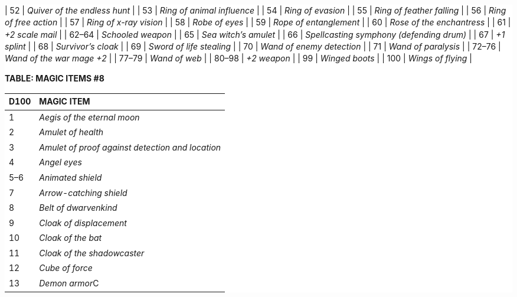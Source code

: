 | 52 | *Quiver of the endless hunt* |
| 53 | *Ring of animal influence* |
| 54 | *Ring of evasion* |
| 55 | *Ring of feather falling* |
| 56 | *Ring of free action* |
| 57 | *Ring of x-ray vision* |
| 58 | *Robe of eyes* |
| 59 | *Rope of entanglement* |
| 60 | *Rose of the enchantress* |
| 61 | *\+2 scale mail* |
| 62–64 | *Schooled weapon* |
| 65 | *Sea witch’s amulet* |
| 66 | *Spellcasting symphony (defending drum)* |
| 67 | *\+1 splint* |
| 68 | *Survivor’s cloak* |
| 69 | *Sword of life stealing* |
| 70 | *Wand of enemy detection* |
| 71 | *Wand of paralysis* |
| 72–76 | *Wand of the war mage \+2* |
| 77–79 | *Wand of web* |
| 80–98 | *\+2 weapon* |
| 99 | *Winged boots* |
| 100 | *Wings of flying* |

**TABLE: MAGIC ITEMS \#8**

| D100 | MAGIC ITEM |
| :---- | :---- |
| 1 | *Aegis of the eternal moon* |
| 2 | *Amulet of health* |
| 3 | *Amulet of proof against detection and location* |
| 4 | *Angel eyes* |
| 5–6 | *Animated shield* |
| 7 | *Arrow-catching shield* |
| 8 | *Belt of dwarvenkind* |
| 9 | *Cloak of displacement* |
| 10 | *Cloak of the bat* |
| 11 | *Cloak of the shadowcaster* |
| 12 | *Cube of force* |
| 13 | *Demon armor*C |